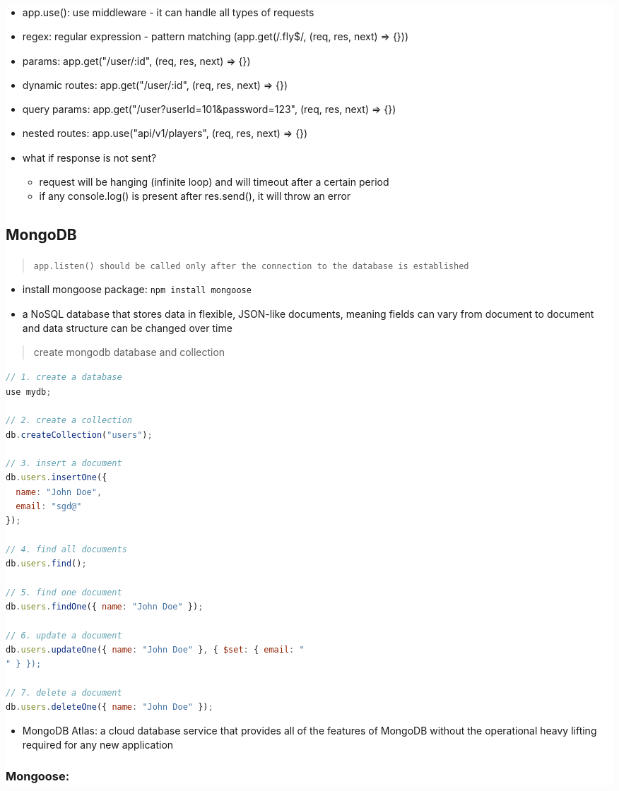    - app.use(): use middleware - it can handle all types of requests
   - regex: regular expression - pattern matching (app.get(/.fly$/, (req, res, next) => {}))
   - params: app.get("/user/:id", (req, res, next) => {})
   - dynamic routes: app.get("/user/:id", (req, res, next) => {})
   - query params: app.get("/user?userId=101&password=123", (req, res, next) => {})
   - nested routes: app.use("api/v1/players", (req, res, next) => {})

- what if response is not sent?

  - request will be hanging (infinite loop) and will timeout after a certain period
  - if any console.log() is present after res.send(), it will throw an error

## MongoDB

> `app.listen() should be called only after the connection to the database is established`

- install mongoose package: `npm install mongoose`

- a NoSQL database that stores data in flexible, JSON-like documents, meaning fields can vary from document to document and data structure can be changed over time

> create mongodb database and collection

```js
// 1. create a database
use mydb;

// 2. create a collection
db.createCollection("users");

// 3. insert a document
db.users.insertOne({
  name: "John Doe",
  email: "sgd@"
});

// 4. find all documents
db.users.find();

// 5. find one document
db.users.findOne({ name: "John Doe" });

// 6. update a document
db.users.updateOne({ name: "John Doe" }, { $set: { email: "
" } });

// 7. delete a document
db.users.deleteOne({ name: "John Doe" });
```

- MongoDB Atlas: a cloud database service that provides all of the features of MongoDB without the operational heavy lifting required for any new application

### Mongoose:

